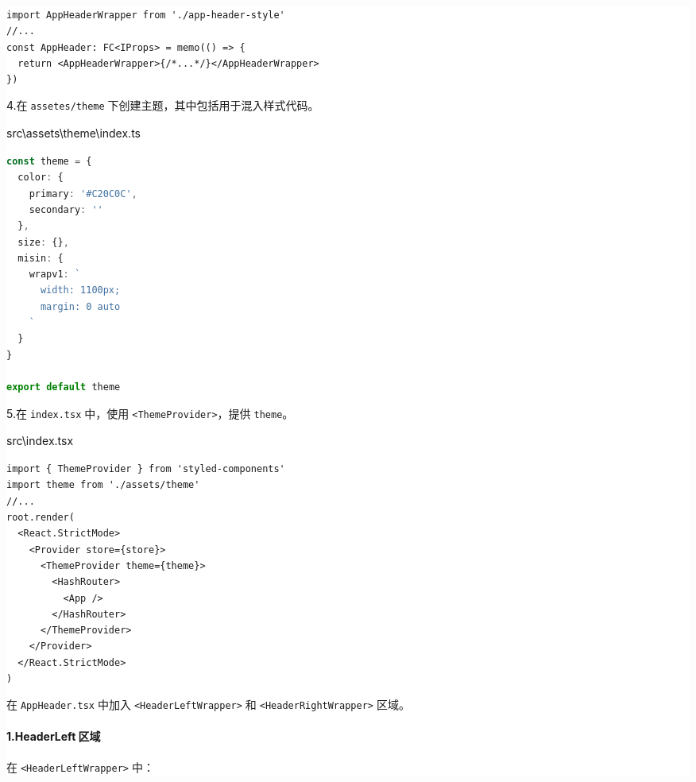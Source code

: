 ```tsx
import AppHeaderWrapper from './app-header-style'
//...
const AppHeader: FC<IProps> = memo(() => {
  return <AppHeaderWrapper>{/*...*/}</AppHeaderWrapper>
})
```

4.在 `assetes/theme` 下创建主题，其中包括用于混入样式代码。

src\assets\theme\index.ts

```typescript
const theme = {
  color: {
    primary: '#C20C0C',
    secondary: ''
  },
  size: {},
  misin: {
    wrapv1: `
      width: 1100px;
      margin: 0 auto
    `
  }
}

export default theme
```

5.在 `index.tsx` 中，使用 `<ThemeProvider>`，提供 `theme`。

src\index.tsx

```tsx
import { ThemeProvider } from 'styled-components'
import theme from './assets/theme'
//...
root.render(
  <React.StrictMode>
    <Provider store={store}>
      <ThemeProvider theme={theme}>
        <HashRouter>
          <App />
        </HashRouter>
      </ThemeProvider>
    </Provider>
  </React.StrictMode>
)
```

在 `AppHeader.tsx` 中加入 `<HeaderLeftWrapper>` 和 `<HeaderRightWrapper>` 区域。

#### 1.HeaderLeft 区域

在 `<HeaderLeftWrapper>` 中：

